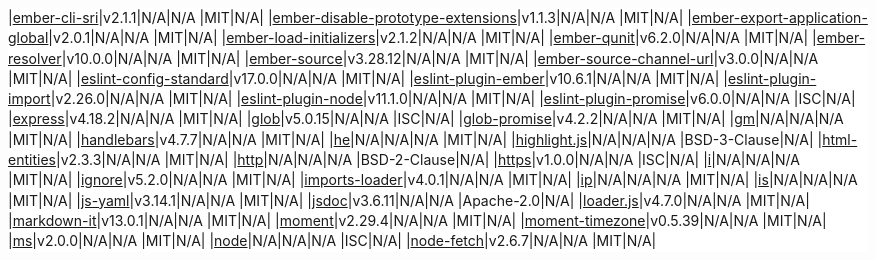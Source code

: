 |[ember-cli-sri](https://www.npmjs.com/ember-cli-sri)|v2.1.1|N/A|N/A |MIT|N/A|
|[ember-disable-prototype-extensions](https://www.npmjs.com/ember-disable-prototype-extensions)|v1.1.3|N/A|N/A |MIT|N/A|
|[ember-export-application-global](https://www.npmjs.com/ember-export-application-global)|v2.0.1|N/A|N/A |MIT|N/A|
|[ember-load-initializers](https://www.npmjs.com/ember-load-initializers)|v2.1.2|N/A|N/A |MIT|N/A|
|[ember-qunit](https://www.npmjs.com/ember-qunit)|v6.2.0|N/A|N/A |MIT|N/A|
|[ember-resolver](https://www.npmjs.com/ember-resolver)|v10.0.0|N/A|N/A |MIT|N/A|
|[ember-source](https://www.npmjs.com/ember-source)|v3.28.12|N/A|N/A |MIT|N/A|
|[ember-source-channel-url](https://www.npmjs.com/ember-source-channel-url)|v3.0.0|N/A|N/A |MIT|N/A|
|[eslint-config-standard](https://www.npmjs.com/eslint-config-standard)|v17.0.0|N/A|N/A |MIT|N/A|
|[eslint-plugin-ember](https://www.npmjs.com/eslint-plugin-ember)|v10.6.1|N/A|N/A |MIT|N/A|
|[eslint-plugin-import](https://www.npmjs.com/eslint-plugin-import)|v2.26.0|N/A|N/A |MIT|N/A|
|[eslint-plugin-node](https://www.npmjs.com/eslint-plugin-node)|v11.1.0|N/A|N/A |MIT|N/A|
|[eslint-plugin-promise](https://www.npmjs.com/eslint-plugin-promise)|v6.0.0|N/A|N/A |ISC|N/A|
|[express](https://www.npmjs.com/express)|v4.18.2|N/A|N/A |MIT|N/A|
|[glob](https://www.npmjs.com/glob)|v5.0.15|N/A|N/A |ISC|N/A|
|[glob-promise](https://www.npmjs.com/glob-promise)|v4.2.2|N/A|N/A |MIT|N/A|
|[gm](https://www.npmjs.com/gm)|N/A|N/A|N/A |MIT|N/A|
|[handlebars](https://www.npmjs.com/handlebars)|v4.7.7|N/A|N/A |MIT|N/A|
|[he](https://www.npmjs.com/he)|N/A|N/A|N/A |MIT|N/A|
|[highlight.js](https://www.npmjs.com/highlight.js)|N/A|N/A|N/A |BSD-3-Clause|N/A|
|[html-entities](https://www.npmjs.com/html-entities)|v2.3.3|N/A|N/A |MIT|N/A|
|[http](https://www.npmjs.com/http)|N/A|N/A|N/A |BSD-2-Clause|N/A|
|[https](https://www.npmjs.com/https)|v1.0.0|N/A|N/A |ISC|N/A|
|[i](https://www.npmjs.com/i)|N/A|N/A|N/A |MIT|N/A|
|[ignore](https://www.npmjs.com/ignore)|v5.2.0|N/A|N/A |MIT|N/A|
|[imports-loader](https://www.npmjs.com/imports-loader)|v4.0.1|N/A|N/A |MIT|N/A|
|[ip](https://www.npmjs.com/ip)|N/A|N/A|N/A |MIT|N/A|
|[is](https://www.npmjs.com/is)|N/A|N/A|N/A |MIT|N/A|
|[js-yaml](https://www.npmjs.com/js-yaml)|v3.14.1|N/A|N/A |MIT|N/A|
|[jsdoc](https://www.npmjs.com/jsdoc)|v3.6.11|N/A|N/A |Apache-2.0|N/A|
|[loader.js](https://www.npmjs.com/loader.js)|v4.7.0|N/A|N/A |MIT|N/A|
|[markdown-it](https://www.npmjs.com/markdown-it)|v13.0.1|N/A|N/A |MIT|N/A|
|[moment](https://www.npmjs.com/moment)|v2.29.4|N/A|N/A |MIT|N/A|
|[moment-timezone](https://www.npmjs.com/moment-timezone)|v0.5.39|N/A|N/A |MIT|N/A|
|[ms](https://www.npmjs.com/ms)|v2.0.0|N/A|N/A |MIT|N/A|
|[node](https://www.npmjs.com/node)|N/A|N/A|N/A |ISC|N/A|
|[node-fetch](https://www.npmjs.com/node-fetch)|v2.6.7|N/A|N/A |MIT|N/A|
